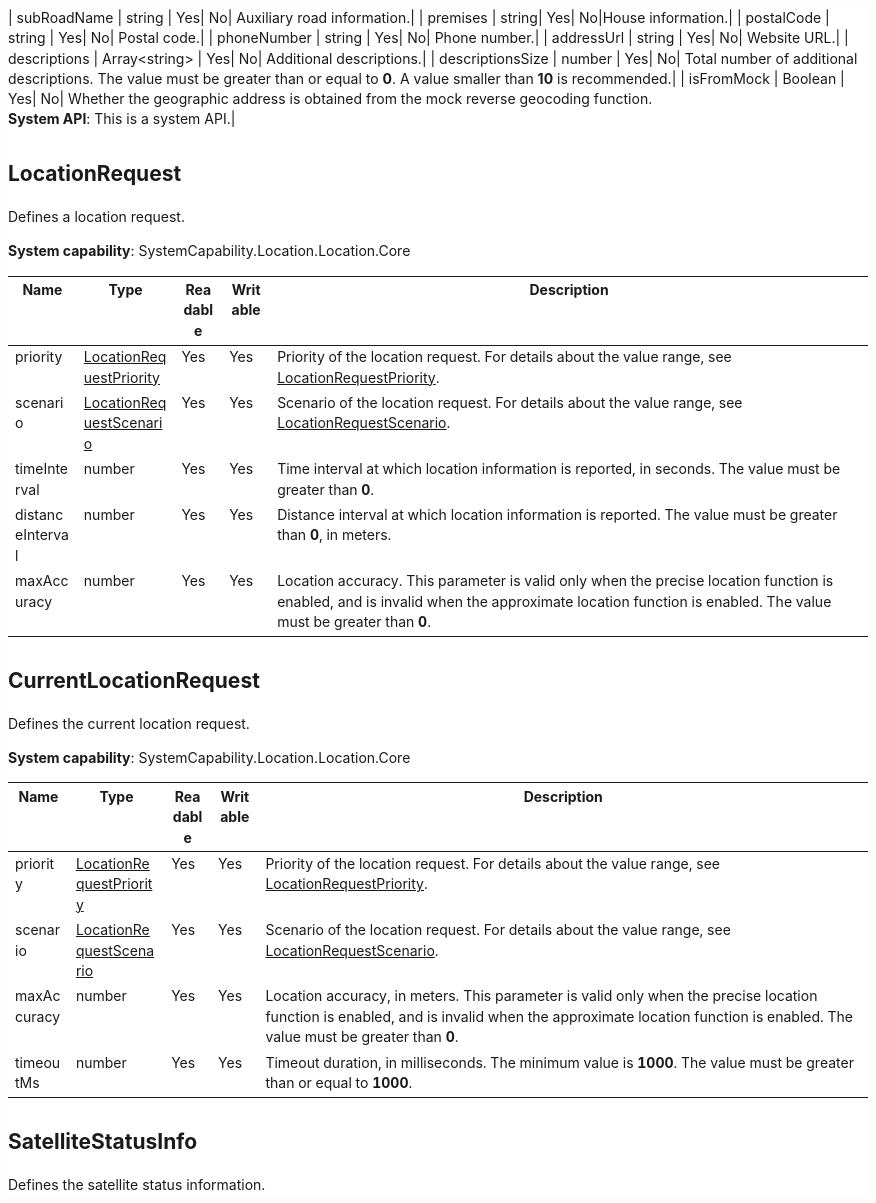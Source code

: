 | subRoadName | string | Yes| No| Auxiliary road information.|
| premises | string| Yes| No|House information.|
| postalCode | string | Yes| No| Postal code.|
| phoneNumber | string | Yes| No| Phone number.|
| addressUrl | string | Yes| No| Website URL.|
| descriptions | Array&lt;string&gt; | Yes| No| Additional descriptions.|
| descriptionsSize | number | Yes| No| Total number of additional descriptions. The value must be greater than or equal to **0**. A value smaller than **10** is recommended.|
| isFromMock | Boolean | Yes| No| Whether the geographic address is obtained from the mock reverse geocoding function.<br>**System API**: This is a system API.|


## LocationRequest

Defines a location request.

**System capability**: SystemCapability.Location.Location.Core

| Name| Type| Readable|Writable| Description|
| -------- | -------- | -------- | -------- | -------- |
| priority | [LocationRequestPriority](#locationrequestpriority) | Yes| Yes| Priority of the location request. For details about the value range, see [LocationRequestPriority](#locationrequestpriority).|
| scenario | [LocationRequestScenario](#locationrequestscenario) | Yes| Yes| Scenario of the location request. For details about the value range, see [LocationRequestScenario](#locationrequestscenario).|
| timeInterval | number | Yes| Yes| Time interval at which location information is reported, in seconds. The value must be greater than **0**.|
| distanceInterval | number | Yes| Yes| Distance interval at which location information is reported. The value must be greater than **0**, in meters.|
| maxAccuracy | number | Yes| Yes| Location accuracy. This parameter is valid only when the precise location function is enabled, and is invalid when the approximate location function is enabled. The value must be greater than **0**.|


## CurrentLocationRequest

Defines the current location request.

**System capability**: SystemCapability.Location.Location.Core

| Name| Type| Readable|Writable| Description|
| -------- | -------- | -------- | -------- | -------- |
| priority | [LocationRequestPriority](#locationrequestpriority) | Yes| Yes| Priority of the location request. For details about the value range, see [LocationRequestPriority](#locationrequestpriority).|
| scenario | [LocationRequestScenario](#locationrequestscenario) | Yes| Yes| Scenario of the location request. For details about the value range, see [LocationRequestScenario](#locationrequestscenario).|
| maxAccuracy | number | Yes| Yes| Location accuracy, in meters. This parameter is valid only when the precise location function is enabled, and is invalid when the approximate location function is enabled. The value must be greater than **0**.|
| timeoutMs | number | Yes| Yes| Timeout duration, in milliseconds. The minimum value is **1000**. The value must be greater than or equal to **1000**.|


## SatelliteStatusInfo

Defines the satellite status information.
